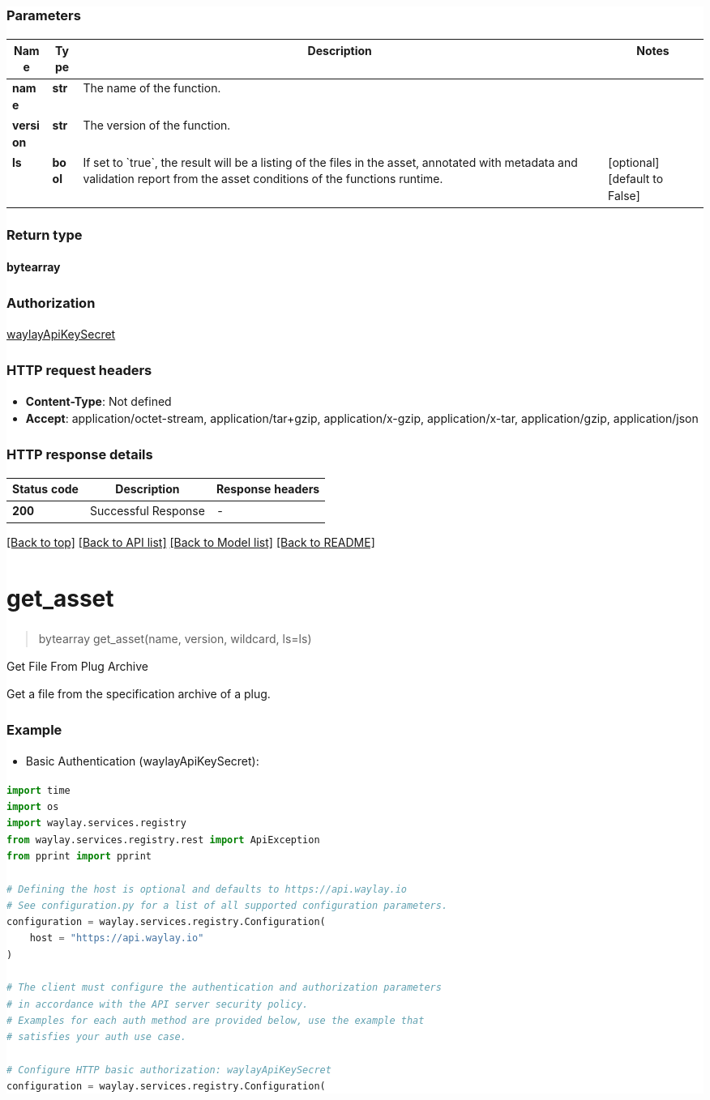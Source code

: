 

### Parameters


Name | Type | Description  | Notes
------------- | ------------- | ------------- | -------------
 **name** | **str**| The name of the function. | 
 **version** | **str**| The version of the function. | 
 **ls** | **bool**| If set to &#x60;true&#x60;, the result will be a listing of the files in the asset, annotated with metadata and validation report from the asset conditions of the functions runtime. | [optional] [default to False]

### Return type

**bytearray**

### Authorization

[waylayApiKeySecret](../README.md#waylayApiKeySecret)

### HTTP request headers

 - **Content-Type**: Not defined
 - **Accept**: application/octet-stream, application/tar+gzip, application/x-gzip, application/x-tar, application/gzip, application/json

### HTTP response details

| Status code | Description | Response headers |
|-------------|-------------|------------------|
**200** | Successful Response |  -  |

[[Back to top]](#) [[Back to API list]](../README.md#documentation-for-api-endpoints) [[Back to Model list]](../README.md#documentation-for-models) [[Back to README]](../README.md)

# **get_asset**
> bytearray get_asset(name, version, wildcard, ls=ls)

Get File From Plug Archive

Get a file from the specification archive of a plug.

### Example

* Basic Authentication (waylayApiKeySecret):

```python
import time
import os
import waylay.services.registry
from waylay.services.registry.rest import ApiException
from pprint import pprint

# Defining the host is optional and defaults to https://api.waylay.io
# See configuration.py for a list of all supported configuration parameters.
configuration = waylay.services.registry.Configuration(
    host = "https://api.waylay.io"
)

# The client must configure the authentication and authorization parameters
# in accordance with the API server security policy.
# Examples for each auth method are provided below, use the example that
# satisfies your auth use case.

# Configure HTTP basic authorization: waylayApiKeySecret
configuration = waylay.services.registry.Configuration(
```